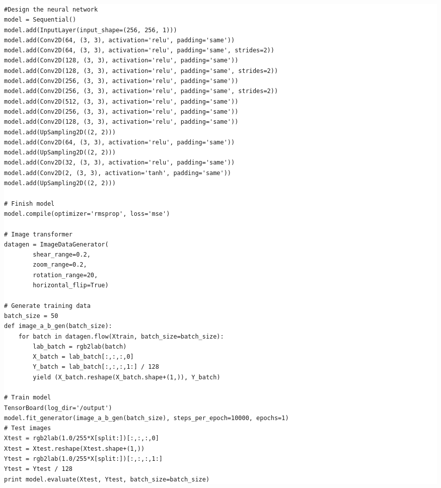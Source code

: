     #Design the neural network
    model = Sequential()
    model.add(InputLayer(input_shape=(256, 256, 1)))
    model.add(Conv2D(64, (3, 3), activation='relu', padding='same'))
    model.add(Conv2D(64, (3, 3), activation='relu', padding='same', strides=2))
    model.add(Conv2D(128, (3, 3), activation='relu', padding='same'))
    model.add(Conv2D(128, (3, 3), activation='relu', padding='same', strides=2))
    model.add(Conv2D(256, (3, 3), activation='relu', padding='same'))
    model.add(Conv2D(256, (3, 3), activation='relu', padding='same', strides=2))
    model.add(Conv2D(512, (3, 3), activation='relu', padding='same'))
    model.add(Conv2D(256, (3, 3), activation='relu', padding='same'))
    model.add(Conv2D(128, (3, 3), activation='relu', padding='same'))
    model.add(UpSampling2D((2, 2)))
    model.add(Conv2D(64, (3, 3), activation='relu', padding='same'))
    model.add(UpSampling2D((2, 2)))
    model.add(Conv2D(32, (3, 3), activation='relu', padding='same'))
    model.add(Conv2D(2, (3, 3), activation='tanh', padding='same'))
    model.add(UpSampling2D((2, 2)))
    
    # Finish model
    model.compile(optimizer='rmsprop', loss='mse')
    
    # Image transformer
    datagen = ImageDataGenerator(
            shear_range=0.2,
            zoom_range=0.2,
            rotation_range=20,
            horizontal_flip=True)
    
    # Generate training data
    batch_size = 50
    def image_a_b_gen(batch_size):
        for batch in datagen.flow(Xtrain, batch_size=batch_size):
            lab_batch = rgb2lab(batch)
            X_batch = lab_batch[:,:,:,0]
            Y_batch = lab_batch[:,:,:,1:] / 128
            yield (X_batch.reshape(X_batch.shape+(1,)), Y_batch)
    
    # Train model
    TensorBoard(log_dir='/output')
    model.fit_generator(image_a_b_gen(batch_size), steps_per_epoch=10000, epochs=1)
    # Test images
    Xtest = rgb2lab(1.0/255*X[split:])[:,:,:,0]
    Xtest = Xtest.reshape(Xtest.shape+(1,))
    Ytest = rgb2lab(1.0/255*X[split:])[:,:,:,1:]
    Ytest = Ytest / 128
    print model.evaluate(Xtest, Ytest, batch_size=batch_size)
    